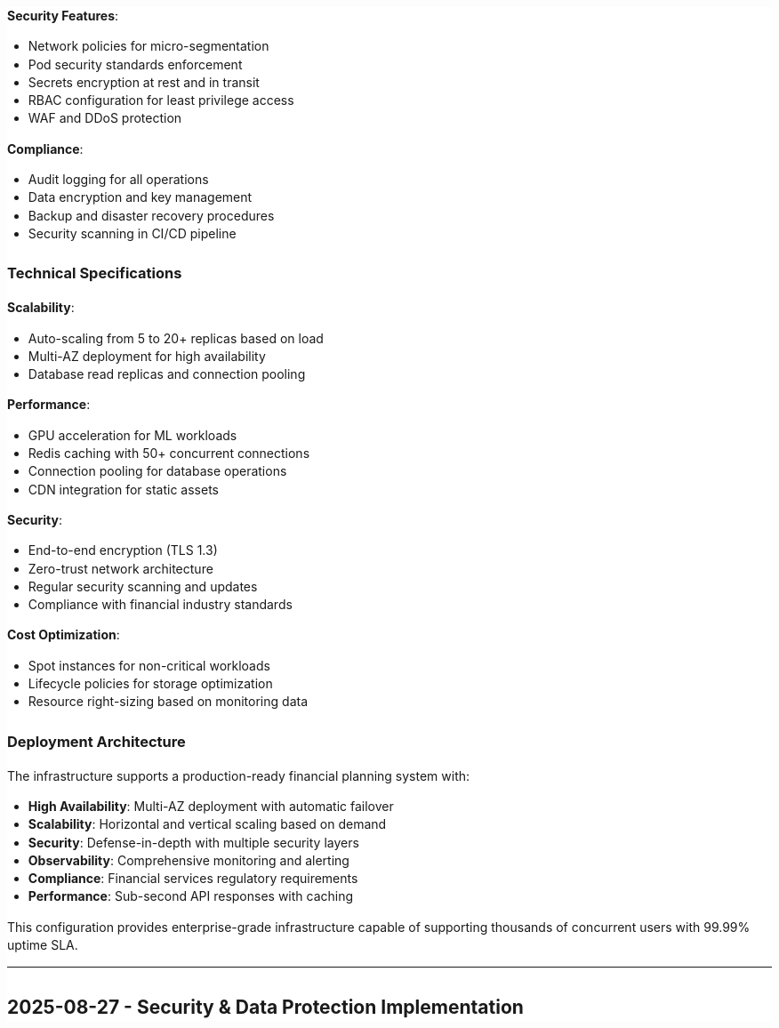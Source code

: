 **Security Features**:
- Network policies for micro-segmentation
- Pod security standards enforcement
- Secrets encryption at rest and in transit
- RBAC configuration for least privilege access
- WAF and DDoS protection

**Compliance**:
- Audit logging for all operations
- Data encryption and key management
- Backup and disaster recovery procedures
- Security scanning in CI/CD pipeline

### Technical Specifications

**Scalability**: 
- Auto-scaling from 5 to 20+ replicas based on load
- Multi-AZ deployment for high availability
- Database read replicas and connection pooling

**Performance**:
- GPU acceleration for ML workloads
- Redis caching with 50+ concurrent connections
- Connection pooling for database operations
- CDN integration for static assets

**Security**:
- End-to-end encryption (TLS 1.3)
- Zero-trust network architecture
- Regular security scanning and updates
- Compliance with financial industry standards

**Cost Optimization**:
- Spot instances for non-critical workloads
- Lifecycle policies for storage optimization
- Resource right-sizing based on monitoring data

### Deployment Architecture

The infrastructure supports a production-ready financial planning system with:
- **High Availability**: Multi-AZ deployment with automatic failover
- **Scalability**: Horizontal and vertical scaling based on demand
- **Security**: Defense-in-depth with multiple security layers  
- **Observability**: Comprehensive monitoring and alerting
- **Compliance**: Financial services regulatory requirements
- **Performance**: Sub-second API responses with caching

This configuration provides enterprise-grade infrastructure capable of supporting thousands of concurrent users with 99.99% uptime SLA.

---

## 2025-08-27 - Security & Data Protection Implementation
